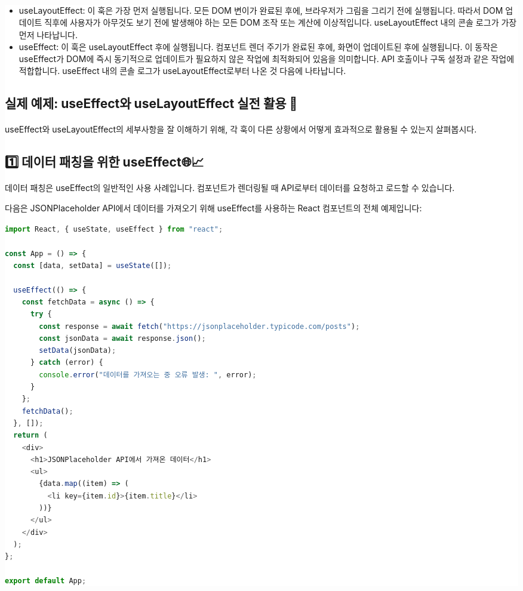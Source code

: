 - useLayoutEffect: 이 훅은 가장 먼저 실행됩니다. 모든 DOM 변이가 완료된 후에, 브라우저가 그림을 그리기 전에 실행됩니다. 따라서 DOM 업데이트 직후에 사용자가 아무것도 보기 전에 발생해야 하는 모든 DOM 조작 또는 계산에 이상적입니다. useLayoutEffect 내의 콘솔 로그가 가장 먼저 나타납니다.
- useEffect: 이 훅은 useLayoutEffect 후에 실행됩니다. 컴포넌트 렌더 주기가 완료된 후에, 화면이 업데이트된 후에 실행됩니다. 이 동작은 useEffect가 DOM에 즉시 동기적으로 업데이트가 필요하지 않은 작업에 최적화되어 있음을 의미합니다. API 호출이나 구독 설정과 같은 작업에 적합합니다. useEffect 내의 콘솔 로그가 useLayoutEffect로부터 나온 것 다음에 나타납니다.

## 실제 예제: useEffect와 useLayoutEffect 실전 활용 💫

useEffect와 useLayoutEffect의 세부사항을 잘 이해하기 위해, 각 훅이 다른 상황에서 어떻게 효과적으로 활용될 수 있는지 살펴봅시다.



<ins class="adsbygoogle"
     style="display:block"
     data-ad-client="ca-pub-4877378276818686"
     data-ad-slot="1898504329"
     data-ad-format="auto"
     data-full-width-responsive="true"></ins>

<script>
     (adsbygoogle = window.adsbygoogle || []).push({});
</script>

## 1️⃣ 데이터 패칭을 위한 useEffect🌐📈

데이터 패칭은 useEffect의 일반적인 사용 사례입니다. 컴포넌트가 렌더링될 때 API로부터 데이터를 요청하고 로드할 수 있습니다.

다음은 JSONPlaceholder API에서 데이터를 가져오기 위해 useEffect를 사용하는 React 컴포넌트의 전체 예제입니다:

```js
import React, { useState, useEffect } from "react";

const App = () => {
  const [data, setData] = useState([]);

  useEffect(() => {
    const fetchData = async () => {
      try {
        const response = await fetch("https://jsonplaceholder.typicode.com/posts");
        const jsonData = await response.json();
        setData(jsonData);
      } catch (error) {
        console.error("데이터를 가져오는 중 오류 발생: ", error);
      }
    };
    fetchData();
  }, []);
  return (
    <div>
      <h1>JSONPlaceholder API에서 가져온 데이터</h1>
      <ul>
        {data.map((item) => (
          <li key={item.id}>{item.title}</li>
        ))}
      </ul>
    </div>
  );
};

export default App;
```
